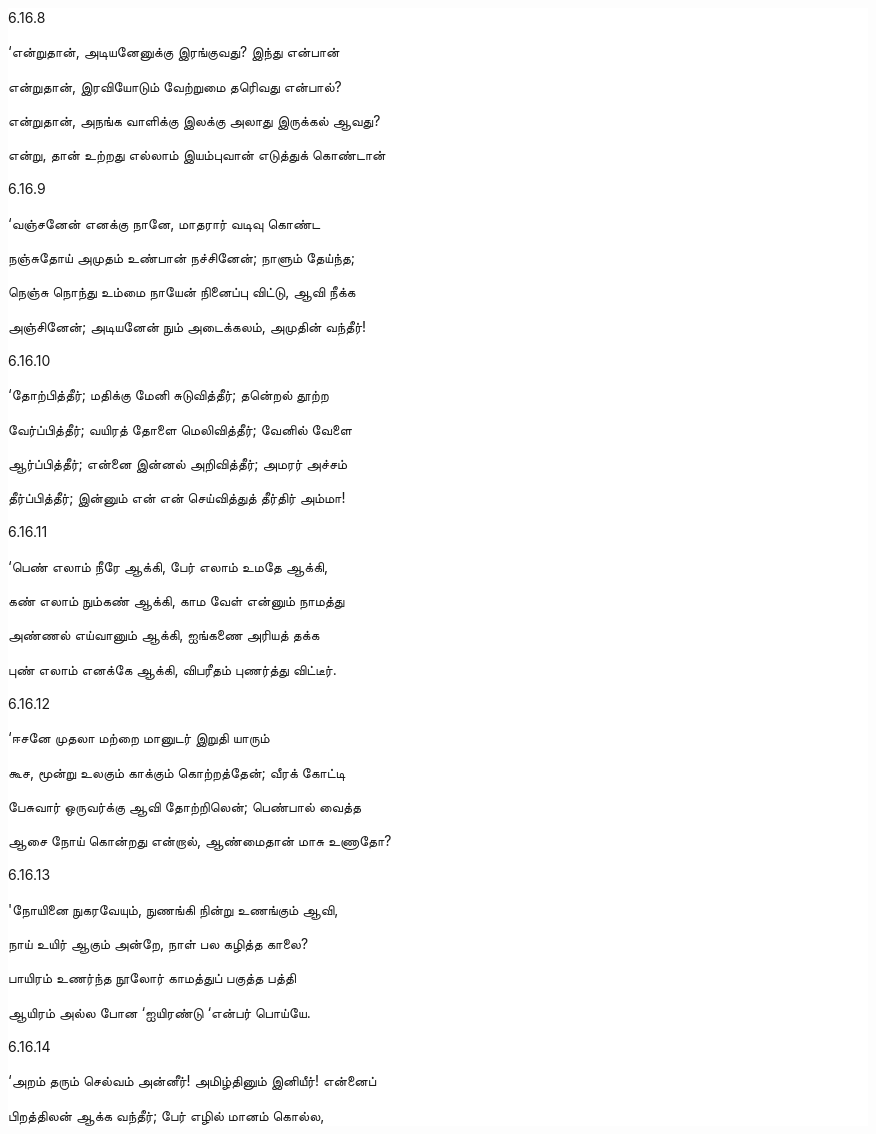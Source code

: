  6.16.8  

‘என்றுதான், அடியனேனுக்கு இரங்குவது? இந்து என்பான்  

என்றுதான், இரவியோடும் வேற்றுமை தரெிவது என்பால்?  

என்றுதான், அநங்க வாளிக்கு இலக்கு அலாது இருக்கல் ஆவது?  

என்று, தான் உற்றது எல்லாம் இயம்புவான் எடுத்துக் கொண்டான்

 6.16.9  

‘வஞ்சனேன் எனக்கு நானே, மாதரார் வடிவு கொண்ட  

நஞ்சுதோய் அமுதம் உண்பான் நச்சினேன்; நாளும் தேய்ந்த;  

நெஞ்சு நொந்து உம்மை நாயேன் நினைப்பு விட்டு, ஆவி நீக்க  

அஞ்சினேன்; அடியனேன் நும் அடைக்கலம், அமுதின் வந்தீர்!

 6.16.10  

‘தோற்பித்தீர்; மதிக்கு மேனி சுடுவித்தீர்; தனெ்றல் தூற்ற  

வேர்ப்பித்தீர்; வயிரத் தோளை மெலிவித்தீர்; வேனில் வேளை  

ஆர்ப்பித்தீர்; என்னை இன்னல் அறிவித்தீர்; அமரர் அச்சம்  

தீர்ப்பித்தீர்; இன்னும் என் என் செய்வித்துத் தீர்திர் அம்மா!

 6.16.11  

‘பெண் எலாம் நீரே ஆக்கி, பேர் எலாம் உமதே ஆக்கி,  

கண் எலாம் நும்கண் ஆக்கி, காம வேள் என்னும் நாமத்து  

அண்ணல் எய்வானும் ஆக்கி, ஐங்கணை அரியத் தக்க  

புண் எலாம் எனக்கே ஆக்கி, விபரீதம் புணர்த்து விட்டீர்.

 6.16.12  

‘ஈசனே முதலா மற்றை மானுடர் இறுதி யாரும்  

கூச, மூன்று உலகும் காக்கும் கொற்றத்தேன்; வீரக் கோட்டி  

பேசுவார் ஒருவர்க்கு ஆவி தோற்றிலென்; பெண்பால் வைத்த  

ஆசை நோய் கொன்றது என்றால், ஆண்மைதான் மாசு உணாதோ?

 6.16.13  

'நோயினை நுகரவேயும், நுணங்கி நின்று உணங்கும் ஆவி,  

நாய் உயிர் ஆகும் அன்றே, நாள் பல கழித்த காலை?  

பாயிரம் உணர்ந்த நூலோர் காமத்துப் பகுத்த பத்தி  

ஆயிரம் அல்ல போன ‘ஐயிரண்டு ‘என்பர் பொய்யே.

 6.16.14  

‘அறம் தரும் செல்வம் அன்னீர்! அமிழ்தினும் இனியீர்! என்னைப்  

பிறத்திலன் ஆக்க வந்தீர்; பேர் எழில் மானம் கொல்ல,  
